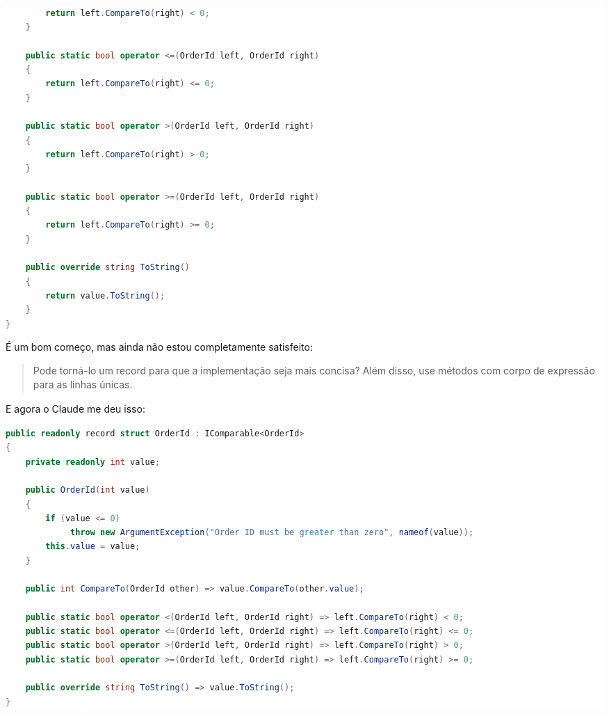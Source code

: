 ```csharp
        return left.CompareTo(right) < 0;
    }

    public static bool operator <=(OrderId left, OrderId right)
    {
        return left.CompareTo(right) <= 0;
    }

    public static bool operator >(OrderId left, OrderId right)
    {
        return left.CompareTo(right) > 0;
    }

    public static bool operator >=(OrderId left, OrderId right)
    {
        return left.CompareTo(right) >= 0;
    }

    public override string ToString()
    {
        return value.ToString();
    }
}
```

É um bom começo, mas ainda não estou completamente satisfeito:

> Pode torná-lo um record para que a implementação seja mais concisa? Além disso, use métodos com corpo de expressão para as linhas únicas.

E agora o Claude me deu isso:

```csharp
public readonly record struct OrderId : IComparable<OrderId>
{
    private readonly int value;

    public OrderId(int value)
    {
        if (value <= 0)
             throw new ArgumentException("Order ID must be greater than zero", nameof(value));
        this.value = value;
    }

    public int CompareTo(OrderId other) => value.CompareTo(other.value);

    public static bool operator <(OrderId left, OrderId right) => left.CompareTo(right) < 0;
    public static bool operator <=(OrderId left, OrderId right) => left.CompareTo(right) <= 0;
    public static bool operator >(OrderId left, OrderId right) => left.CompareTo(right) > 0;
    public static bool operator >=(OrderId left, OrderId right) => left.CompareTo(right) >= 0;

    public override string ToString() => value.ToString();
}
```
